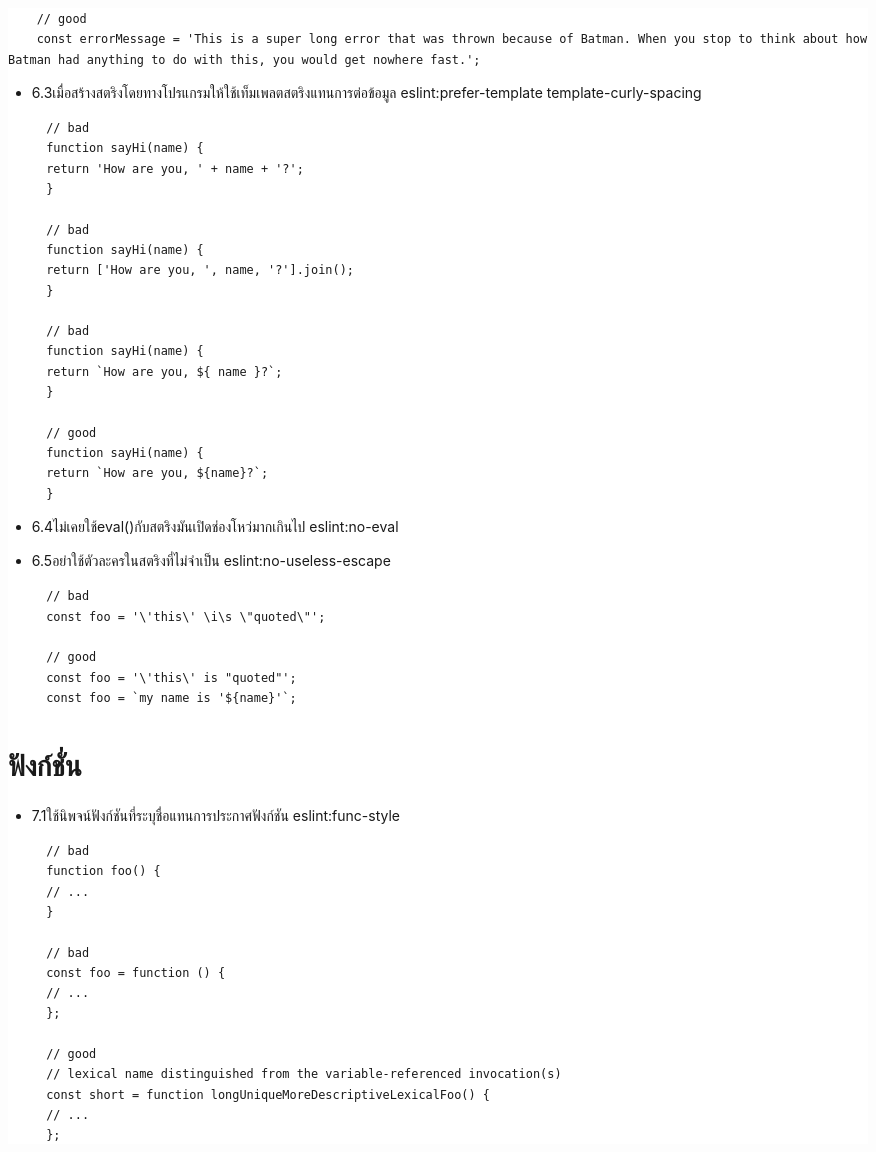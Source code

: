         // good
        const errorMessage = 'This is a super long error that was thrown because of Batman. When you stop to think about how Batman had anything to do with this, you would get nowhere fast.';  

* 6.3เมื่อสร้างสตริงโดยทางโปรแกรมให้ใช้เท็มเพลตสตริงแทนการต่อข้อมูล eslint:prefer-template template-curly-spacing  

        // bad
        function sayHi(name) {
        return 'How are you, ' + name + '?';
        }

        // bad
        function sayHi(name) {
        return ['How are you, ', name, '?'].join();
        }

        // bad
        function sayHi(name) {
        return `How are you, ${ name }?`;
        }

        // good
        function sayHi(name) {
        return `How are you, ${name}?`;
        }  

* 6.4ไม่เคยใช้eval()กับสตริงมันเปิดช่องโหว่มากเกินไป eslint:no-eval

* 6.5อย่าใช้ตัวละครในสตริงที่ไม่จำเป็น eslint:no-useless-escape    

        // bad
        const foo = '\'this\' \i\s \"quoted\"';

        // good
        const foo = '\'this\' is "quoted"';
        const foo = `my name is '${name}'`;  

# ฟังก์ชั่น  
* 7.1ใช้นิพจน์ฟังก์ชันที่ระบุชื่อแทนการประกาศฟังก์ชัน eslint:func-style  

        // bad
        function foo() {
        // ...
        }

        // bad
        const foo = function () {
        // ...
        };

        // good
        // lexical name distinguished from the variable-referenced invocation(s)
        const short = function longUniqueMoreDescriptiveLexicalFoo() {
        // ...
        };  
